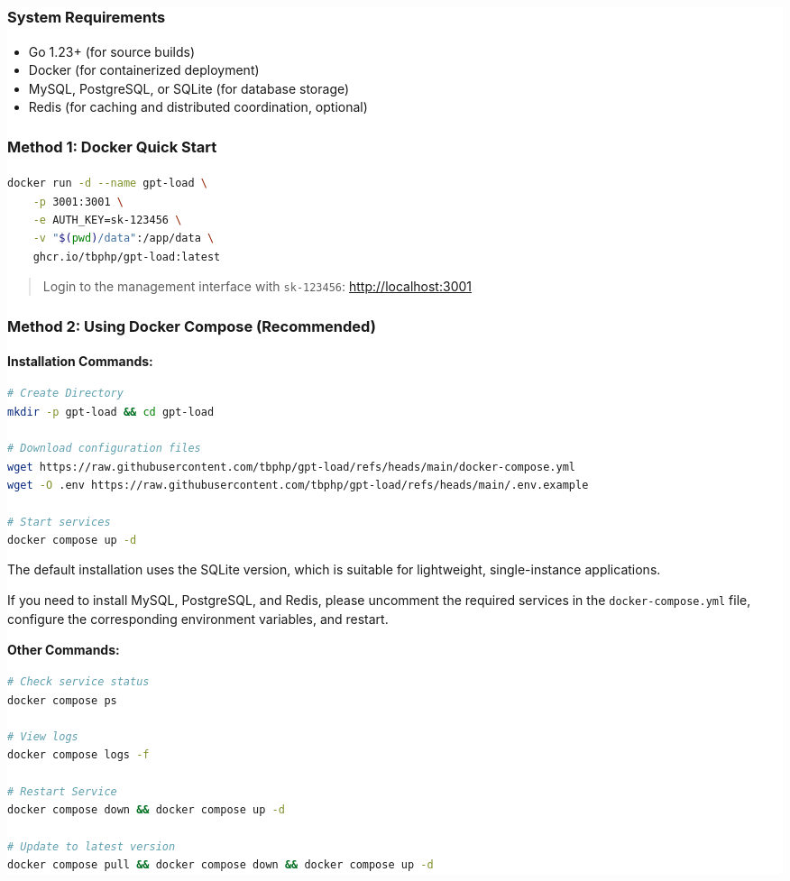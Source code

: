 ### System Requirements

- Go 1.23+ (for source builds)
- Docker (for containerized deployment)
- MySQL, PostgreSQL, or SQLite (for database storage)
- Redis (for caching and distributed coordination, optional)

### Method 1: Docker Quick Start

```bash
docker run -d --name gpt-load \
    -p 3001:3001 \
    -e AUTH_KEY=sk-123456 \
    -v "$(pwd)/data":/app/data \
    ghcr.io/tbphp/gpt-load:latest
```

> Login to the management interface with `sk-123456`: <http://localhost:3001>

### Method 2: Using Docker Compose (Recommended)

**Installation Commands:**

```bash
# Create Directory
mkdir -p gpt-load && cd gpt-load

# Download configuration files
wget https://raw.githubusercontent.com/tbphp/gpt-load/refs/heads/main/docker-compose.yml
wget -O .env https://raw.githubusercontent.com/tbphp/gpt-load/refs/heads/main/.env.example

# Start services
docker compose up -d
```

The default installation uses the SQLite version, which is suitable for lightweight, single-instance applications.

If you need to install MySQL, PostgreSQL, and Redis, please uncomment the required services in the `docker-compose.yml` file, configure the corresponding environment variables, and restart.

**Other Commands:**

```bash
# Check service status
docker compose ps

# View logs
docker compose logs -f

# Restart Service
docker compose down && docker compose up -d

# Update to latest version
docker compose pull && docker compose down && docker compose up -d
```

